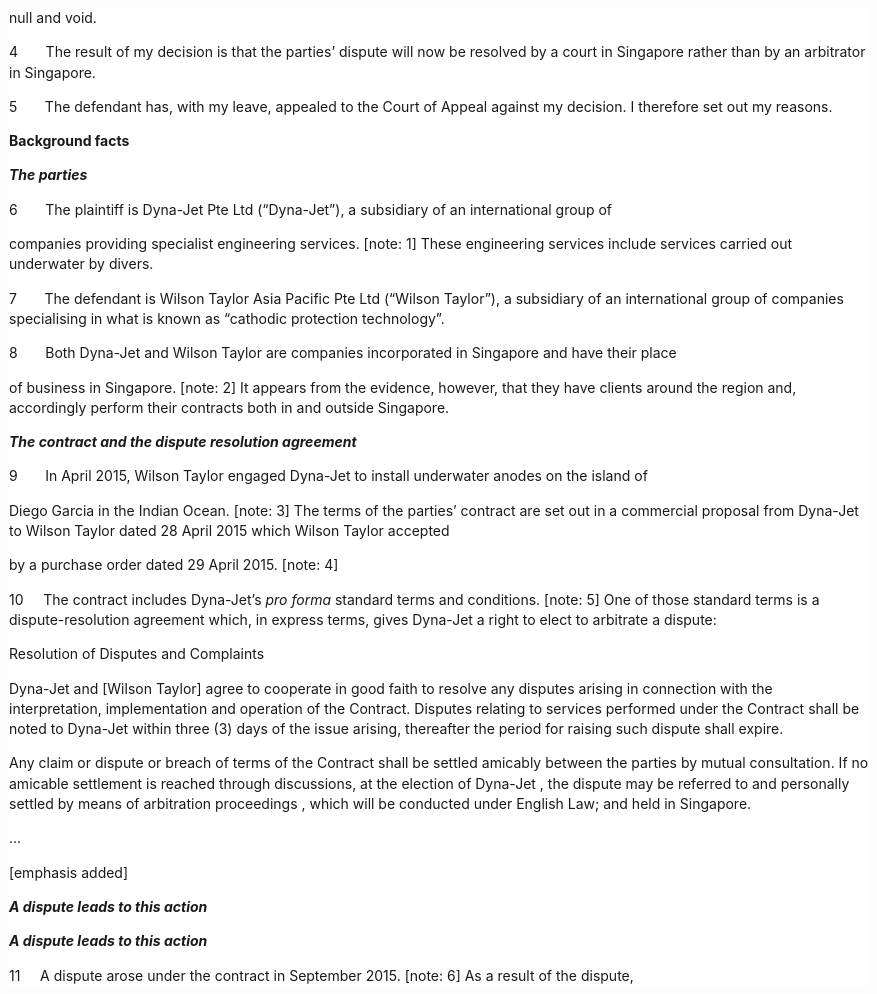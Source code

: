 null and void. 

4       The result of my decision is that the parties’ dispute will now be resolved by a court in Singapore rather than by an arbitrator in Singapore. 

5       The defendant has, with my leave, appealed to the Court of Appeal against my decision. I therefore set out my reasons. 

**Background facts** 

**_The parties_** 

6       The plaintiff is Dyna-Jet Pte Ltd (“Dyna-Jet”), a subsidiary of an international group of 

companies providing specialist engineering services. [note: 1] These engineering services include services carried out underwater by divers. 

7       The defendant is Wilson Taylor Asia Pacific Pte Ltd (“Wilson Taylor”), a subsidiary of an international group of companies specialising in what is known as “cathodic protection technology”. 

8       Both Dyna-Jet and Wilson Taylor are companies incorporated in Singapore and have their place 

of business in Singapore. [note: 2] It appears from the evidence, however, that they have clients around the region and, accordingly perform their contracts both in and outside Singapore. 

**_The contract and the dispute resolution agreement_** 

9       In April 2015, Wilson Taylor engaged Dyna-Jet to install underwater anodes on the island of 

Diego Garcia in the Indian Ocean. [note: 3] The terms of the parties’ contract are set out in a commercial proposal from Dyna-Jet to Wilson Taylor dated 28 April 2015 which Wilson Taylor accepted 

by a purchase order dated 29 April 2015. [note: 4] 

10     The contract includes Dyna-Jet’s _pro forma_ standard terms and conditions. [note: 5] One of those standard terms is a dispute-resolution agreement which, in express terms, gives Dyna-Jet a right to elect to arbitrate a dispute: 

 Resolution of Disputes and Complaints 

 Dyna-Jet and [Wilson Taylor] agree to cooperate in good faith to resolve any disputes arising in connection with the interpretation, implementation and operation of the Contract. Disputes relating to services performed under the Contract shall be noted to Dyna-Jet within three (3) days of the issue arising, thereafter the period for raising such dispute shall expire. 

 Any claim or dispute or breach of terms of the Contract shall be settled amicably between the parties by mutual consultation. If no amicable settlement is reached through discussions, at the election of Dyna-Jet , the dispute may be referred to and personally settled by means of arbitration proceedings , which will be conducted under English Law; and held in Singapore. 

 ... 

 [emphasis added] 

**_A dispute leads to this action_** 


**_A dispute leads to this action_** 

11     A dispute arose under the contract in September 2015. [note: 6] As a result of the dispute, 
